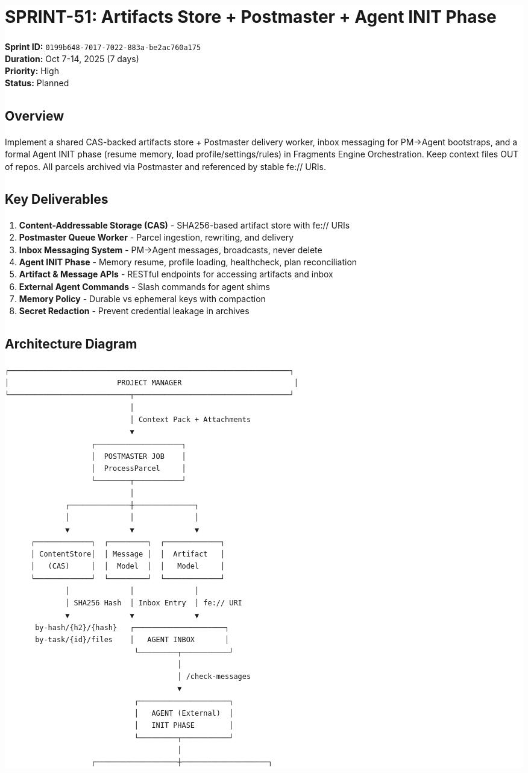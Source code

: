 # SPRINT-51: Artifacts Store + Postmaster + Agent INIT Phase

**Sprint ID:** `0199b648-7017-7022-883a-be2ac760a175`  
**Duration:** Oct 7-14, 2025 (7 days)  
**Priority:** High  
**Status:** Planned

## Overview

Implement a shared CAS-backed artifacts store + Postmaster delivery worker, inbox messaging for PM→Agent bootstraps, and a formal Agent INIT phase (resume memory, load profile/settings/rules) in Fragments Engine Orchestration. Keep context files OUT of repos. All parcels archived via Postmaster and referenced by stable fe:// URIs.

## Key Deliverables

1. **Content-Addressable Storage (CAS)** - SHA256-based artifact store with fe:// URIs
2. **Postmaster Queue Worker** - Parcel ingestion, rewriting, and delivery
3. **Inbox Messaging System** - PM→Agent messages, broadcasts, never delete
4. **Agent INIT Phase** - Memory resume, profile loading, healthcheck, plan reconciliation
5. **Artifact & Message APIs** - RESTful endpoints for accessing artifacts and inbox
6. **External Agent Commands** - Slash commands for agent shims
7. **Memory Policy** - Durable vs ephemeral keys with compaction
8. **Secret Redaction** - Prevent credential leakage in archives

## Architecture Diagram

```
┌─────────────────────────────────────────────────────────────────┐
│                         PROJECT MANAGER                          │
└────────────────────────────┬────────────────────────────────────┘
                             │
                             │ Context Pack + Attachments
                             ▼
                    ┌────────────────────┐
                    │  POSTMASTER JOB    │
                    │  ProcessParcel     │
                    └────────┬───────────┘
                             │
              ┌──────────────┼──────────────┐
              │              │              │
              ▼              ▼              ▼
      ┌─────────────┐  ┌─────────┐  ┌─────────────┐
      │ ContentStore│  │ Message │  │  Artifact   │
      │   (CAS)     │  │  Model  │  │   Model     │
      └─────────────┘  └─────────┘  └─────────────┘
              │              │              │
              │ SHA256 Hash  │ Inbox Entry  │ fe:// URI
              ▼              ▼              ▼
       by-hash/{h2}/{hash}   ┌─────────────────────┐
       by-task/{id}/files    │   AGENT INBOX       │
                              └─────────┬───────────┘
                                        │
                                        │ /check-messages
                                        ▼
                              ┌─────────────────────┐
                              │   AGENT (External)  │
                              │   INIT PHASE        │
                              └─────────┬───────────┘
                                        │
                    ┌───────────────────┼────────────────────┐
```